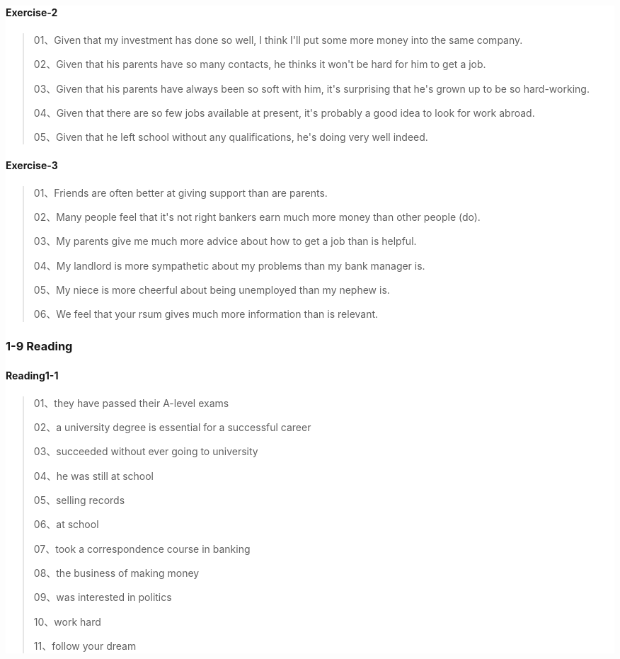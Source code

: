 #### Exercise-2

> 01、Given that my investment has done so well, I think I'll put some more money into the same company.
> 
> 02、Given that his parents have so many contacts, he thinks it won't be hard for him to get a job.
> 
> 03、Given that his parents have always been so soft with him, it's surprising that he's grown up to be so hard-working.
> 
> 04、Given that there are so few jobs available at present, it's probably a good idea to look for work abroad.
> 
> 05、Given that he left school without any qualifications, he's doing very well indeed.

#### Exercise-3

> 01、Friends are often better at giving support than are parents.
> 
> 02、Many people feel that it's not right bankers earn much more money than other people (do).
> 
> 03、My parents give me much more advice about how to get a job than is helpful.
> 
> 04、My landlord is more sympathetic about my problems than my bank manager is.
> 
> 05、My niece is more cheerful about being unemployed than my nephew is.
> 
> 06、We feel that your rsum gives much more information than is relevant.

### 1-9 Reading

#### Reading1-1

> 01、they have passed their A-level exams
> 
> 02、a university degree is essential for a successful career
> 
> 03、succeeded without ever going to university
> 
> 04、he was still at school
> 
> 05、selling records
> 
> 06、at school
> 
> 07、took a correspondence course in banking
> 
> 08、the business of making money
> 
> 09、was interested in politics
> 
> 10、work hard
> 
> 11、follow your dream
